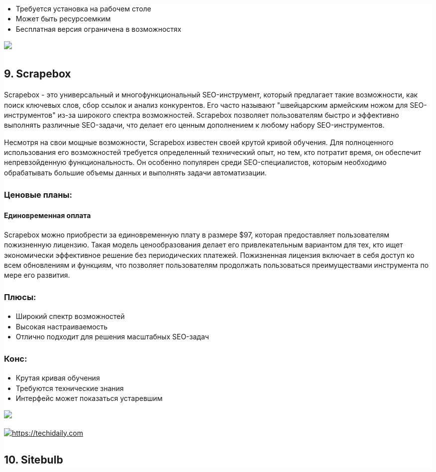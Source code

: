 * Требуется установка на рабочем столе
* Может быть ресурсоемким
* Бесплатная версия ограничена в возможностях

![](https://www.link-assistant.com/articles/wp-content/uploads/2024/07/Scrapebox.png)

## 9\. Scrapebox

Scrapebox - это универсальный и многофункциональный SEO-инструмент, который предлагает такие возможности, как поиск ключевых слов, сбор ссылок и анализ конкурентов. Его часто называют "швейцарским армейским ножом для SEO-инструментов" из-за широкого спектра возможностей. Scrapebox позволяет пользователям быстро и эффективно выполнять различные SEO-задачи, что делает его ценным дополнением к любому набору SEO-инструментов.

Несмотря на свои мощные возможности, Scrapebox известен своей крутой кривой обучения. Для полноценного использования его возможностей требуется определенный технический опыт, но тем, кто потратит время, он обеспечит непревзойденную функциональность. Он особенно популярен среди SEO-специалистов, которым необходимо обрабатывать большие объемы данных и выполнять задачи автоматизации.

### Ценовые планы:

#### Единовременная оплата

Scrapebox можно приобрести за единовременную плату в размере $97, которая предоставляет пользователям пожизненную лицензию. Такая модель ценообразования делает его привлекательным вариантом для тех, кто ищет экономически эффективное решение без периодических платежей. Пожизненная лицензия включает в себя доступ ко всем обновлениям и функциям, что позволяет пользователям продолжать пользоваться преимуществами инструмента по мере его развития.

### Плюсы:

* Широкий спектр возможностей
* Высокая настраиваемость
* Отлично подходит для решения масштабных SEO-задач

### Конс:

* Крутая кривая обучения
* Требуются технические знания
* Интерфейс может показаться устаревшим

![](https://www.link-assistant.com/articles/wp-content/uploads/2024/07/Sitebulb.png)


<a href="https://appsumo.8odi.net/c/5597632/2043639/7443" target="_top" id="2043639">
  <img src="//a.impactradius-go.com/display-ad/7443-2043639" border="0" alt="https://techidaily.com" width="728" height="90"/>
</a>
<img height="0" width="0" src="https://appsumo.8odi.net/i/5597632/2043639/7443" style="position:absolute;visibility:hidden;" border="0" />


## 10\. Sitebulb
